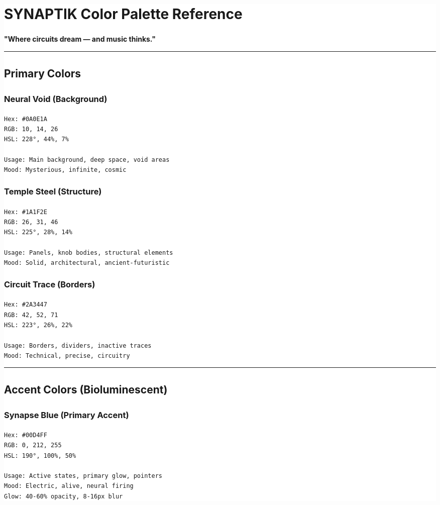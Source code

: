 # SYNAPTIK Color Palette Reference

**"Where circuits dream — and music thinks."**

---

## Primary Colors

### Neural Void (Background)
```
Hex: #0A0E1A
RGB: 10, 14, 26
HSL: 228°, 44%, 7%

Usage: Main background, deep space, void areas
Mood: Mysterious, infinite, cosmic
```

### Temple Steel (Structure)
```
Hex: #1A1F2E
RGB: 26, 31, 46
HSL: 225°, 28%, 14%

Usage: Panels, knob bodies, structural elements
Mood: Solid, architectural, ancient-futuristic
```

### Circuit Trace (Borders)
```
Hex: #2A3447
RGB: 42, 52, 71
HSL: 223°, 26%, 22%

Usage: Borders, dividers, inactive traces
Mood: Technical, precise, circuitry
```

---

## Accent Colors (Bioluminescent)

### Synapse Blue (Primary Accent)
```
Hex: #00D4FF
RGB: 0, 212, 255
HSL: 190°, 100%, 50%

Usage: Active states, primary glow, pointers
Mood: Electric, alive, neural firing
Glow: 40-60% opacity, 8-16px blur
```
